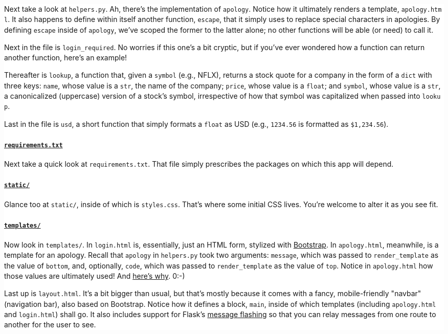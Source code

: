 <p>Next take a look at <code>helpers.py</code>. Ah, there&#8217;s the implementation of <code>apology</code>. Notice how it ultimately renders a template, <code>apology.html</code>. It also happens to define within itself another function, <code>escape</code>, that it simply uses to replace special characters in apologies. By defining <code>escape</code> inside of <code>apology</code>, we&#8217;ve scoped the former to the latter alone; no other functions will be able (or need) to call it.</p>
</div>
<div class="paragraph">
<p>Next in the file is <code>login_required</code>. No worries if this one&#8217;s a bit cryptic, but if you&#8217;ve ever wondered how a function can return another function, here&#8217;s an example!</p>
</div>
<div class="paragraph">
<p>Thereafter is <code>lookup</code>, a function that, given a <code>symbol</code> (e.g., NFLX), returns a stock quote for a company in the form of a <code>dict</code> with three keys: <code>name</code>, whose value is a <code>str</code>, the name of the company; <code>price</code>, whose value is a <code>float</code>; and <code>symbol</code>, whose value is a <code>str</code>, a canonicalized (uppercase) version of a stock&#8217;s symbol, irrespective of how that symbol was capitalized when passed into <code>lookup</code>.</p>
</div>
<div class="paragraph">
<p>Last in the file is <code>usd</code>, a short function that simply formats a <code>float</code> as USD (e.g., <code>1234.56</code> is formatted as <code>$1,234.56</code>).</p>
</div>
</div>
<div class="sect3">
<h4 id="requirements-txt"><a class="link" href="#requirements-txt"><code>requirements.txt</code></a></h4>
<div class="paragraph">
<p>Next take a quick look at <code>requirements.txt</code>. That file simply prescribes the packages on which this app will depend.</p>
</div>
</div>
<div class="sect3">
<h4 id="static"><a class="link" href="#static"><code>static/</code></a></h4>
<div class="paragraph">
<p>Glance too at <code>static/</code>, inside of which is <code>styles.css</code>. That&#8217;s where some initial CSS lives. You&#8217;re welcome to alter it as you see fit.</p>
</div>
</div>
<div class="sect3">
<h4 id="templates"><a class="link" href="#templates"><code>templates/</code></a></h4>
<div class="paragraph">
<p>Now look in <code>templates/</code>. In <code>login.html</code> is, essentially, just an HTML form, stylized with <a href="http://getbootstrap.com/">Bootstrap</a>. In <code>apology.html</code>, meanwhile, is a template for an apology. Recall that <code>apology</code> in <code>helpers.py</code> took two arguments: <code>message</code>, which was passed to <code>render_template</code> as the value of <code>bottom</code>, and, optionally, <code>code</code>, which was passed to <code>render_template</code> as the value of <code>top</code>. Notice in <code>apology.html</code> how those values are ultimately used! And <a href="https://github.com/jacebrowning/memegen">here&#8217;s why</a>. 0:-)</p>
</div>
<div class="paragraph">
<p>Last up is <code>layout.html</code>. It&#8217;s a bit bigger than usual, but that&#8217;s mostly because it comes with a fancy, mobile-friendly "navbar" (navigation bar), also based on Bootstrap. Notice how it defines a block, <code>main</code>, inside of which templates (including <code>apology.html</code> and <code>login.html</code>) shall go. It also includes support for Flask&#8217;s <a href="http://flask.pocoo.org/docs/0.12/patterns/flashing/">message flashing</a> so that you can relay messages from one route to another for the user to see.</p>
</div>
</div>
</div>
</div>
</div>
<div class="sect1">